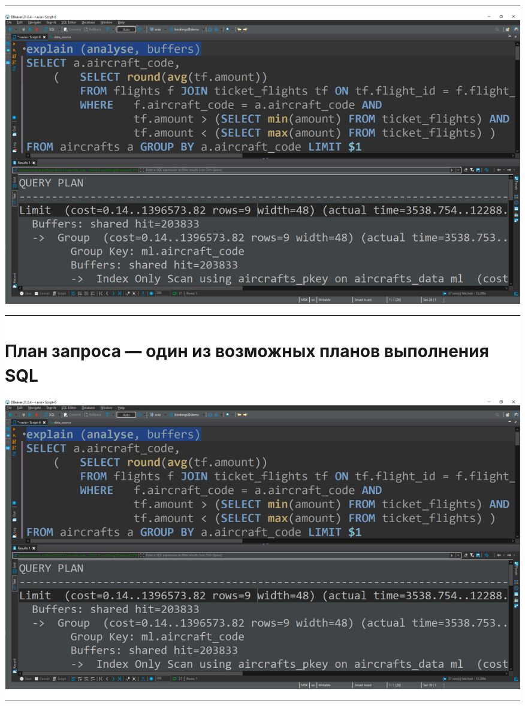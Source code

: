 
---


![bg](img/explain.png)

---



# План запроса — один из возможных планов выполнения SQL

![bg brightness:0.5](img/explain.png)

---